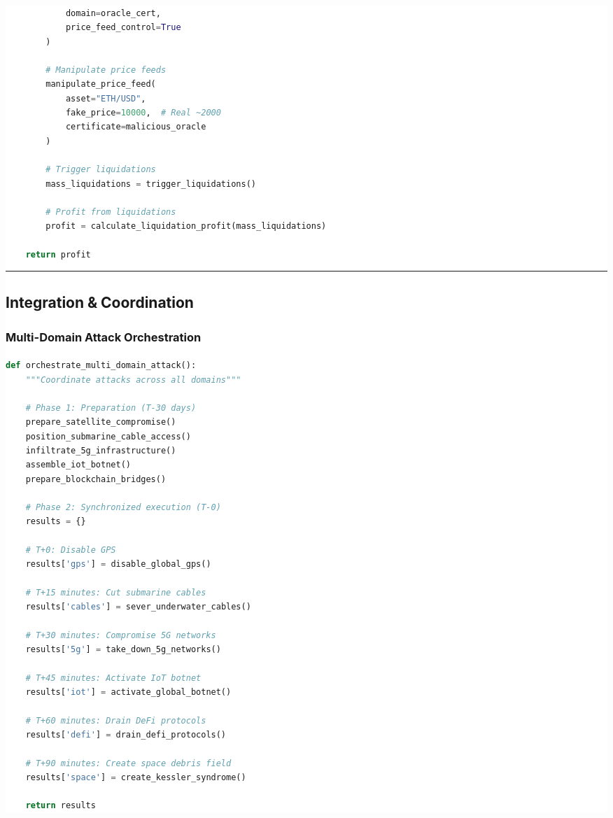 ```python
            domain=oracle_cert,
            price_feed_control=True
        )
        
        # Manipulate price feeds
        manipulate_price_feed(
            asset="ETH/USD",
            fake_price=10000,  # Real ~2000
            certificate=malicious_oracle
        )
        
        # Trigger liquidations
        mass_liquidations = trigger_liquidations()
        
        # Profit from liquidations
        profit = calculate_liquidation_profit(mass_liquidations)
    
    return profit
```

---

## Integration & Coordination

### Multi-Domain Attack Orchestration
```python
def orchestrate_multi_domain_attack():
    """Coordinate attacks across all domains"""
    
    # Phase 1: Preparation (T-30 days)
    prepare_satellite_compromise()
    position_submarine_cable_access()
    infiltrate_5g_infrastructure()
    assemble_iot_botnet()
    prepare_blockchain_bridges()
    
    # Phase 2: Synchronized execution (T-0)
    results = {}
    
    # T+0: Disable GPS
    results['gps'] = disable_global_gps()
    
    # T+15 minutes: Cut submarine cables
    results['cables'] = sever_underwater_cables()
    
    # T+30 minutes: Compromise 5G networks
    results['5g'] = take_down_5g_networks()
    
    # T+45 minutes: Activate IoT botnet
    results['iot'] = activate_global_botnet()
    
    # T+60 minutes: Drain DeFi protocols
    results['defi'] = drain_defi_protocols()
    
    # T+90 minutes: Create space debris field
    results['space'] = create_kessler_syndrome()
    
    return results
```
